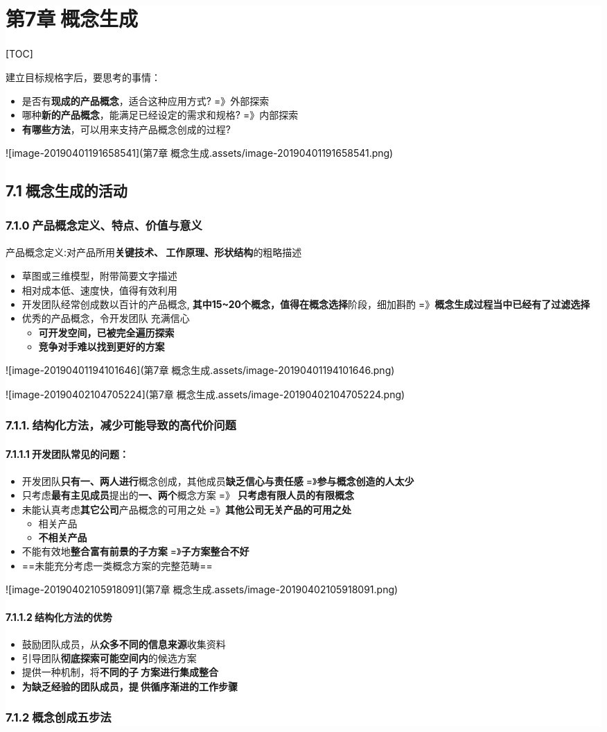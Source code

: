# 第7章 概念生成

[TOC]

建立目标规格字后，要思考的事情：

- 是否有**现成的产品概念**，适合这种应用方式? =》外部探索
- 哪种**新的产品概念**，能满足已经设定的需求和规格? =》内部探索
- **有哪些方法**，可以用来支持产品概念创成的过程? 

![image-20190401191658541](第7章 概念生成.assets/image-20190401191658541.png)

##  7.1 概念生成的活动

### 7.1.0 产品概念定义、特点、价值与意义

产品概念定义:对产品所用**关键技术、 工作原理、形状结构**的粗略描述

- 草图或三维模型，附带简要文字描述
- 相对成本低、速度快，值得有效利用
- 开发团队经常创成数以百计的产品概念, **其中15~20个概念，值得在概念选择**阶段，细加斟酌 =》**概念生成过程当中已经有了过滤选择**
- 优秀的产品概念，令开发团队 充满信心
  - **可开发空间，已被完全遍历探索**
  - **竞争对手难以找到更好的方案**

![image-20190401194101646](第7章 概念生成.assets/image-20190401194101646.png)

![image-20190402104705224](第7章 概念生成.assets/image-20190402104705224.png)

### 7.1.1. 结构化方法，减少可能导致的高代价问题

#### 7.1.1.1 开发团队常见的问题：

- 开发团队**只有一、两人进行**概念创成，其他成员**缺乏信心与责任感** =》**参与概念创造的人太少**
- 只考虑**最有主见成员**提出的**一、两个**概念方案 =》 **只考虑有限人员的有限概念**
- 未能认真考虑**其它公司**产品概念的可用之处  =》**其他公司无关产品的可用之处**
  - 相关产品
  - **不相关产品**
- 不能有效地**整合富有前景的子方案** =》**子方案整合不好**
- ==未能充分考虑一类概念方案的完整范畴==

![image-20190402105918091](第7章 概念生成.assets/image-20190402105918091.png)

#### 7.1.1.2  结构化方法的优势

- 鼓励团队成员，从**众多不同的信息来源**收集资料
- 引导团队**彻底探索可能空间内**的候选方案
- 提供一种机制，将**不同的子 方案进行集成整合**
- **为缺乏经验的团队成员，提 供循序渐进的工作步骤**

### 7.1.2 概念创成五步法
